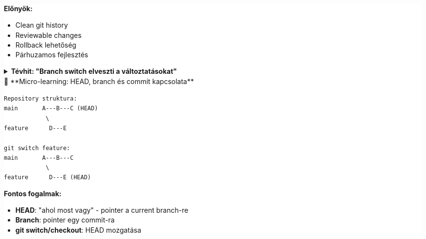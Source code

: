 **Előnyök:**
- Clean git history
- Reviewable changes
- Rollback lehetőség
- Párhuzamos fejlesztés
</div>
</details>

<details><summary><strong>Tévhit: "Branch switch elveszti a változtatásokat"</strong></summary></details>
</details>

<div class="micro-learning">
🎯 **Micro-learning: HEAD, branch és commit kapcsolata**

```
Repository struktura:
main       A---B---C (HEAD)
            \
feature      D---E

git switch feature:
main       A---B---C  
            \
feature      D---E (HEAD)
```

**Fontos fogalmak:**
- **HEAD**: "ahol most vagy" - pointer a current branch-re
- **Branch**: pointer egy commit-ra
- **git switch/checkout**: HEAD mozgatása
